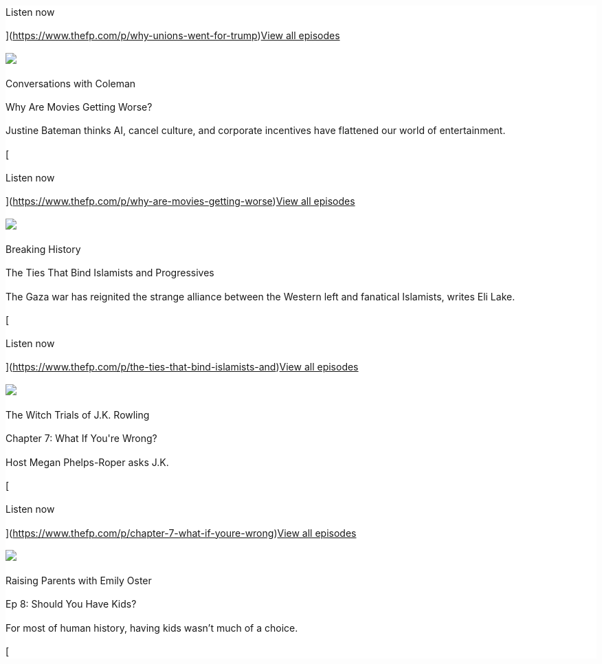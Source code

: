 Listen now

](https://www.thefp.com/p/why-unions-went-for-trump)[View all episodes](https://www.thefp.com/listen/honestly)

![](https://substackcdn.com/image/fetch/$s_!wogJ!,w_300,c_limit,f_auto,q_auto:good,fl_progressive:steep/https%3A%2F%2Fsubstack-post-media.s3.amazonaws.com%2Fpublic%2Fimages%2Fa962160e-685f-4de6-ba8f-784abbb406c2_1401x1401.png)

Conversations with Coleman

Why Are Movies Getting Worse?

Justine Bateman thinks AI, cancel culture, and corporate incentives have flattened our world of entertainment.

[

Listen now

](https://www.thefp.com/p/why-are-movies-getting-worse)[View all episodes](https://www.thefp.com/listen/conversations-with-coleman)

![](https://substackcdn.com/image/fetch/$s_!AoZ2!,w_300,c_limit,f_auto,q_auto:good,fl_progressive:steep/https%3A%2F%2Fsubstack-post-media.s3.amazonaws.com%2Fpublic%2Fimages%2F7e007559-51b8-4bc1-aa78-7147af9a0420_1500x1500.png)

Breaking History

The Ties That Bind Islamists and Progressives

The Gaza war has reignited the strange alliance between the Western left and fanatical Islamists, writes Eli Lake.

[

Listen now

](https://www.thefp.com/p/the-ties-that-bind-islamists-and)[View all episodes](https://www.thefp.com/listen/breaking-history)

![](https://substackcdn.com/image/fetch/$s_!shjU!,w_300,c_limit,f_auto,q_auto:good,fl_progressive:steep/https%3A%2F%2Fsubstack-post-media.s3.amazonaws.com%2Fpublic%2Fimages%2F5ef27b19-9133-426c-8915-203b05f47dfe_3000x3000.png)

The Witch Trials of J.K. Rowling

Chapter 7: What If You're Wrong?

Host Megan Phelps-Roper asks J.K.

[

Listen now

](https://www.thefp.com/p/chapter-7-what-if-youre-wrong)[View all episodes](https://www.thefp.com/listen/the-witch-trials-of-jk-rowling)

![](https://substackcdn.com/image/fetch/$s_!VLGY!,w_300,c_limit,f_auto,q_auto:good,fl_progressive:steep/https%3A%2F%2Fsubstack-post-media.s3.amazonaws.com%2Fpublic%2Fimages%2F08440132-ef63-4cf4-9ced-b068e9fb1358_3000x3000.png)

Raising Parents with Emily Oster

Ep 8: Should You Have Kids?

For most of human history, having kids wasn’t much of a choice.

[
